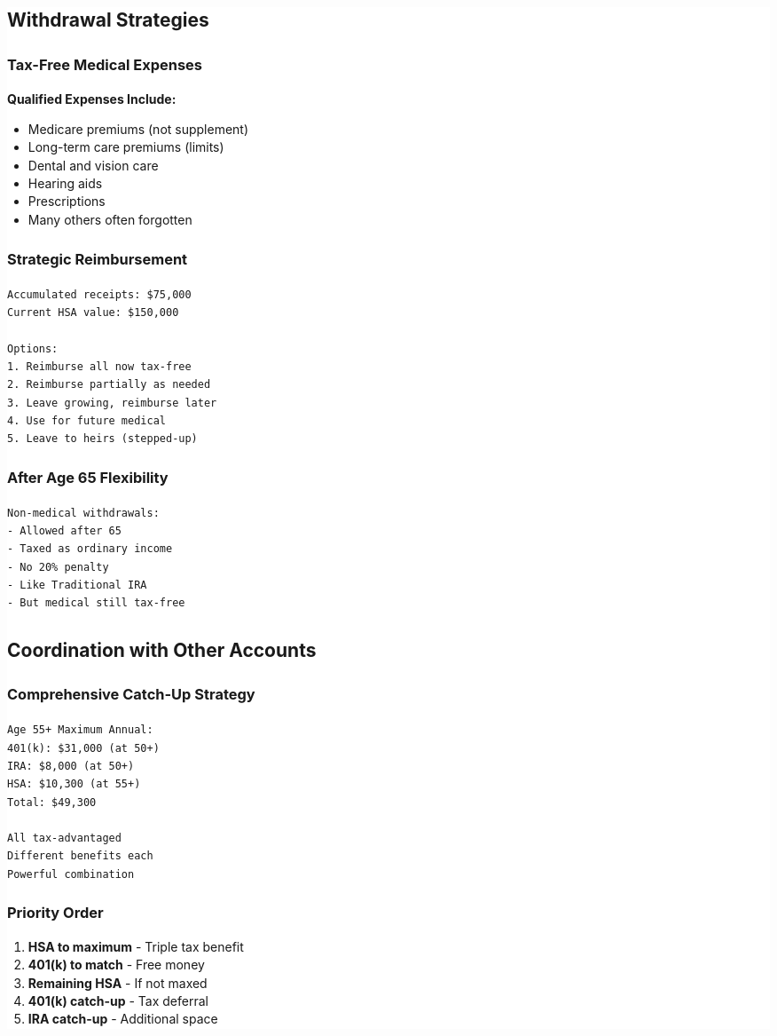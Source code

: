 ## Withdrawal Strategies

### Tax-Free Medical Expenses
**Qualified Expenses Include:**
- Medicare premiums (not supplement)
- Long-term care premiums (limits)
- Dental and vision care
- Hearing aids
- Prescriptions
- Many others often forgotten

### Strategic Reimbursement
```
Accumulated receipts: $75,000
Current HSA value: $150,000

Options:
1. Reimburse all now tax-free
2. Reimburse partially as needed
3. Leave growing, reimburse later
4. Use for future medical
5. Leave to heirs (stepped-up)
```

### After Age 65 Flexibility
```
Non-medical withdrawals:
- Allowed after 65
- Taxed as ordinary income
- No 20% penalty
- Like Traditional IRA
- But medical still tax-free
```

## Coordination with Other Accounts

### Comprehensive Catch-Up Strategy
```
Age 55+ Maximum Annual:
401(k): $31,000 (at 50+)
IRA: $8,000 (at 50+)
HSA: $10,300 (at 55+)
Total: $49,300

All tax-advantaged
Different benefits each
Powerful combination
```

### Priority Order
1. **HSA to maximum** - Triple tax benefit
2. **401(k) to match** - Free money
3. **Remaining HSA** - If not maxed
4. **401(k) catch-up** - Tax deferral
5. **IRA catch-up** - Additional space
